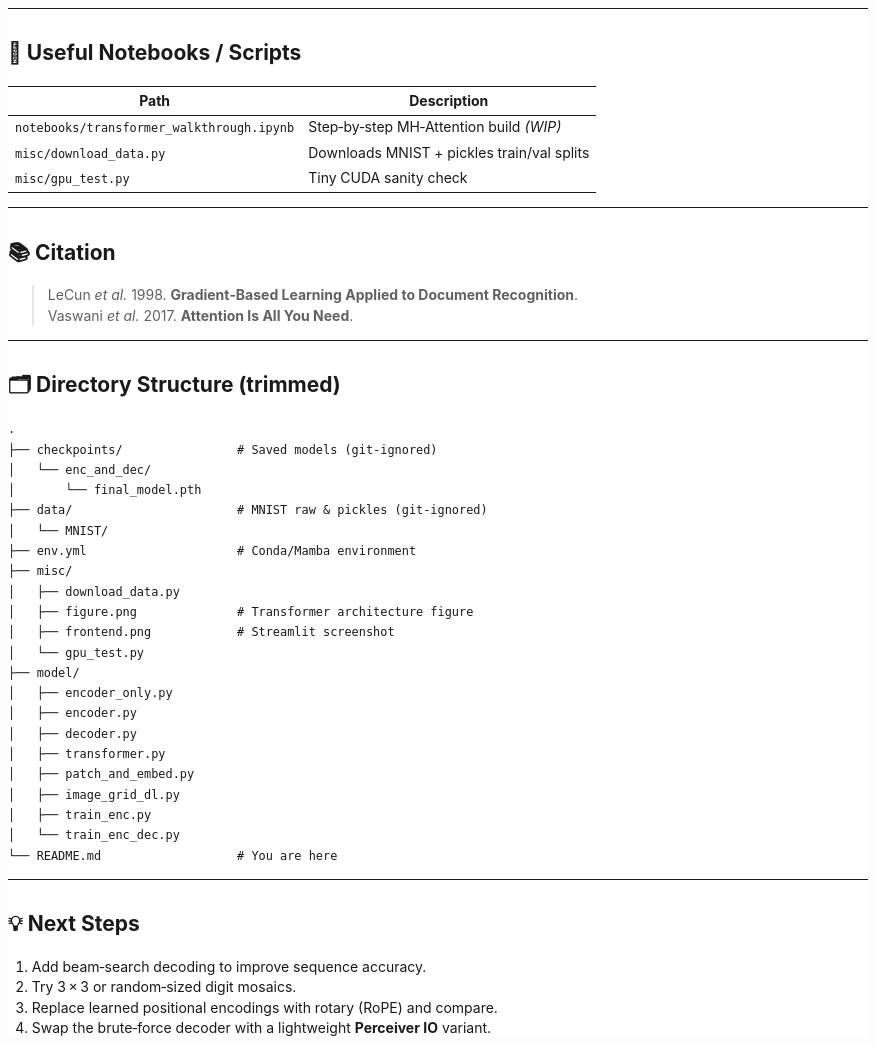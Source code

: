 
---

## 📝 Useful Notebooks / Scripts

| Path | Description |
|------|-------------|
| `notebooks/transformer_walkthrough.ipynb` | Step‑by‑step MH‑Attention build *(WIP)* |
| `misc/download_data.py` | Downloads MNIST + pickles train/val splits |
| `misc/gpu_test.py` | Tiny CUDA sanity check |

---

## 📚 Citation

> LeCun *et al.* 1998. **Gradient‑Based Learning Applied to Document Recognition**.  
> Vaswani *et al.* 2017. **Attention Is All You Need**.

---

## 🗂 Directory Structure (trimmed)

```
.
├── checkpoints/                # Saved models (git‑ignored)
│   └── enc_and_dec/
│       └── final_model.pth
├── data/                       # MNIST raw & pickles (git‑ignored)
│   └── MNIST/
├── env.yml                     # Conda/Mamba environment
├── misc/
│   ├── download_data.py
│   ├── figure.png              # Transformer architecture figure
│   ├── frontend.png            # Streamlit screenshot
│   └── gpu_test.py
├── model/
│   ├── encoder_only.py
│   ├── encoder.py
│   ├── decoder.py
│   ├── transformer.py
│   ├── patch_and_embed.py
│   ├── image_grid_dl.py
│   ├── train_enc.py
│   └── train_enc_dec.py
└── README.md                   # You are here
```

---

## 💡 Next Steps

1. Add beam‑search decoding to improve sequence accuracy.
2. Try 3 × 3 or random‑sized digit mosaics.
3. Replace learned positional encodings with rotary (RoPE) and compare.
4. Swap the brute‑force decoder with a lightweight **Perceiver IO** variant.
